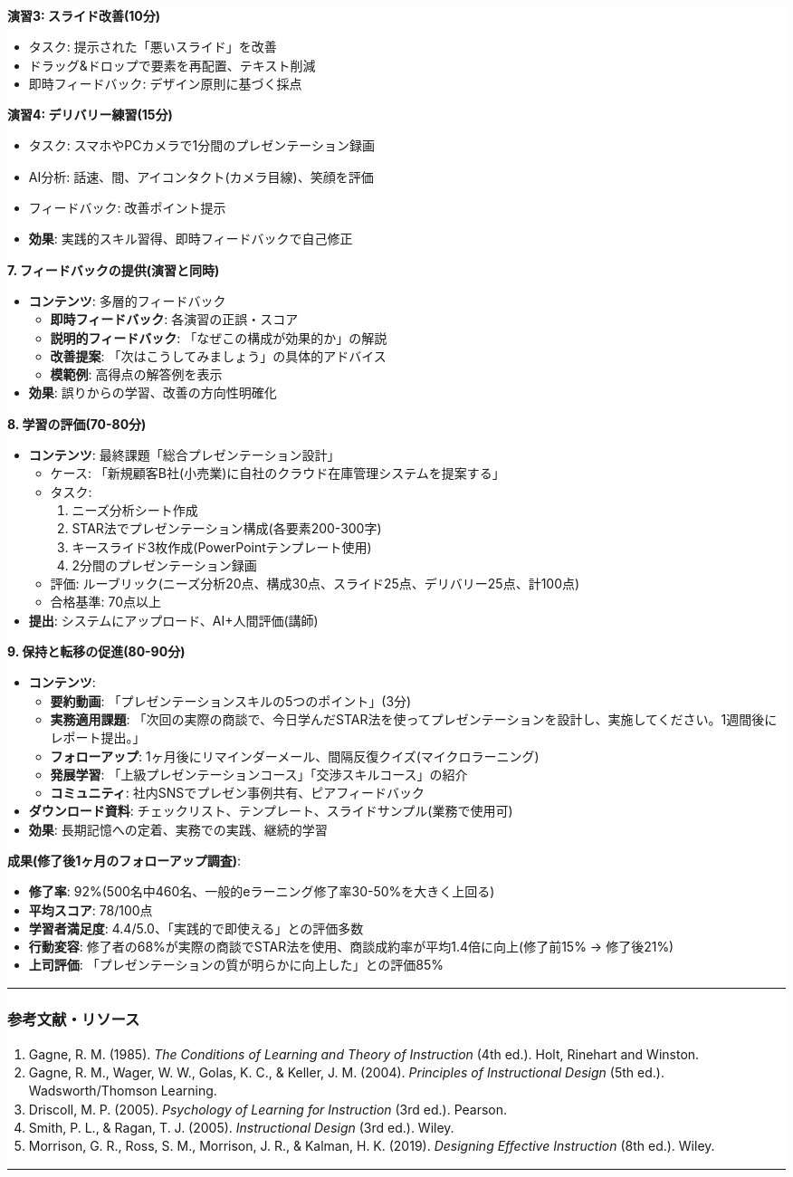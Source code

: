   **演習3: スライド改善(10分)**
  - タスク: 提示された「悪いスライド」を改善
  - ドラッグ&ドロップで要素を再配置、テキスト削減
  - 即時フィードバック: デザイン原則に基づく採点
  
  **演習4: デリバリー練習(15分)**
  - タスク: スマホやPCカメラで1分間のプレゼンテーション録画
  - AI分析: 話速、間、アイコンタクト(カメラ目線)、笑顔を評価
  - フィードバック: 改善ポイント提示

- **効果**: 実践的スキル習得、即時フィードバックで自己修正

**7. フィードバックの提供(演習と同時)**
- **コンテンツ**: 多層的フィードバック
  - **即時フィードバック**: 各演習の正誤・スコア
  - **説明的フィードバック**: 「なぜこの構成が効果的か」の解説
  - **改善提案**: 「次はこうしてみましょう」の具体的アドバイス
  - **模範例**: 高得点の解答例を表示
- **効果**: 誤りからの学習、改善の方向性明確化

**8. 学習の評価(70-80分)**
- **コンテンツ**: 最終課題「総合プレゼンテーション設計」
  - ケース: 「新規顧客B社(小売業)に自社のクラウド在庫管理システムを提案する」
  - タスク:
    1. ニーズ分析シート作成
    2. STAR法でプレゼンテーション構成(各要素200-300字)
    3. キースライド3枚作成(PowerPointテンプレート使用)
    4. 2分間のプレゼンテーション録画
  - 評価: ルーブリック(ニーズ分析20点、構成30点、スライド25点、デリバリー25点、計100点)
  - 合格基準: 70点以上
- **提出**: システムにアップロード、AI+人間評価(講師)

**9. 保持と転移の促進(80-90分)**
- **コンテンツ**:
  - **要約動画**: 「プレゼンテーションスキルの5つのポイント」(3分)
  - **実務適用課題**: 「次回の実際の商談で、今日学んだSTAR法を使ってプレゼンテーションを設計し、実施してください。1週間後にレポート提出。」
  - **フォローアップ**: 1ヶ月後にリマインダーメール、間隔反復クイズ(マイクロラーニング)
  - **発展学習**: 「上級プレゼンテーションコース」「交渉スキルコース」の紹介
  - **コミュニティ**: 社内SNSでプレゼン事例共有、ピアフィードバック
- **ダウンロード資料**: チェックリスト、テンプレート、スライドサンプル(業務で使用可)
- **効果**: 長期記憶への定着、実務での実践、継続的学習

**成果(修了後1ヶ月のフォローアップ調査)**:
- **修了率**: 92%(500名中460名、一般的eラーニング修了率30-50%を大きく上回る)
- **平均スコア**: 78/100点
- **学習者満足度**: 4.4/5.0、「実践的で即使える」との評価多数
- **行動変容**: 修了者の68%が実際の商談でSTAR法を使用、商談成約率が平均1.4倍に向上(修了前15% → 修了後21%)
- **上司評価**: 「プレゼンテーションの質が明らかに向上した」との評価85%

---

### 参考文献・リソース

1. Gagne, R. M. (1985). *The Conditions of Learning and Theory of Instruction* (4th ed.). Holt, Rinehart and Winston.
2. Gagne, R. M., Wager, W. W., Golas, K. C., & Keller, J. M. (2004). *Principles of Instructional Design* (5th ed.). Wadsworth/Thomson Learning.
3. Driscoll, M. P. (2005). *Psychology of Learning for Instruction* (3rd ed.). Pearson.
4. Smith, P. L., & Ragan, T. J. (2005). *Instructional Design* (3rd ed.). Wiley.
5. Morrison, G. R., Ross, S. M., Morrison, J. R., & Kalman, H. K. (2019). *Designing Effective Instruction* (8th ed.). Wiley.

---